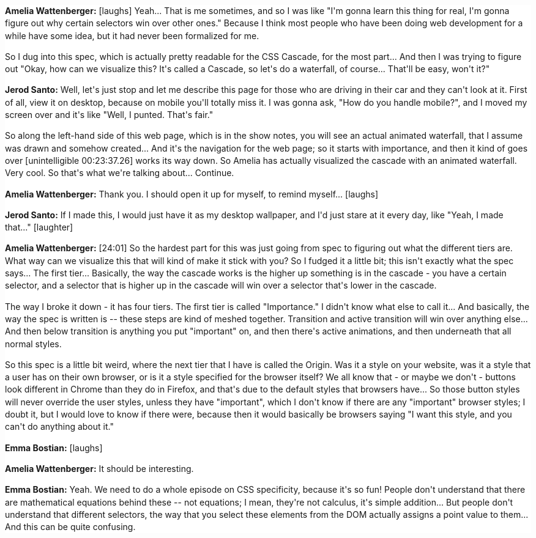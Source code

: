 **Amelia Wattenberger:** \[laughs\] Yeah... That is me sometimes, and so I was like "I'm gonna learn this thing for real, I'm gonna figure out why certain selectors win over other ones." Because I think most people who have been doing web development for a while have some idea, but it had never been formalized for me.

So I dug into this spec, which is actually pretty readable for the CSS Cascade, for the most part... And then I was trying to figure out "Okay, how can we visualize this? It's called a Cascade, so let's do a waterfall, of course... That'll be easy, won't it?"

**Jerod Santo:** Well, let's just stop and let me describe this page for those who are driving in their car and they can't look at it. First of all, view it on desktop, because on mobile you'll totally miss it. I was gonna ask, "How do you handle mobile?", and I moved my screen over and it's like "Well, I punted. That's fair."

So along the left-hand side of this web page, which is in the show notes, you will see an actual animated waterfall, that I assume was drawn and somehow created... And it's the navigation for the web page; so it starts with importance, and then it kind of goes over \[unintelligible 00:23:37.26\] works its way down. So Amelia has actually visualized the cascade with an animated waterfall. Very cool. So that's what we're talking about... Continue.

**Amelia Wattenberger:** Thank you. I should open it up for myself, to remind myself... \[laughs\]

**Jerod Santo:** If I made this, I would just have it as my desktop wallpaper, and I'd just stare at it every day, like "Yeah, I made that..." \[laughter\]

**Amelia Wattenberger:** \[24:01\] So the hardest part for this was just going from spec to figuring out what the different tiers are. What way can we visualize this that will kind of make it stick with you? So I fudged it a little bit; this isn't exactly what the spec says... The first tier... Basically, the way the cascade works is the higher up something is in the cascade - you have a certain selector, and a selector that is higher up in the cascade will win over a selector that's lower in the cascade.

The way I broke it down - it has four tiers. The first tier is called "Importance." I didn't know what else to call it... And basically, the way the spec is written is -- these steps are kind of meshed together. Transition and active transition will win over anything else... And then below transition is anything you put "important" on, and then there's active animations, and then underneath that all normal styles.

So this spec is a little bit weird, where the next tier that I have is called the Origin. Was it a style on your website, was it a style that a user has on their own browser, or is it a style specified for the browser itself? We all know that - or maybe we don't - buttons look different in Chrome than they do in Firefox, and that's due to the default styles that browsers have... So those button styles will never override the user styles, unless they have "important", which I don't know if there are any "important" browser styles; I doubt it, but I would love to know if there were, because then it would basically be browsers saying "I want this style, and you can't do anything about it."

**Emma Bostian:** \[laughs\]

**Amelia Wattenberger:** It should be interesting.

**Emma Bostian:** Yeah. We need to do a whole episode on CSS specificity, because it's so fun! People don't understand that there are mathematical equations behind these -- not equations; I mean, they're not calculus, it's simple addition... But people don't understand that different selectors, the way that you select these elements from the DOM actually assigns a point value to them... And this can be quite confusing.
